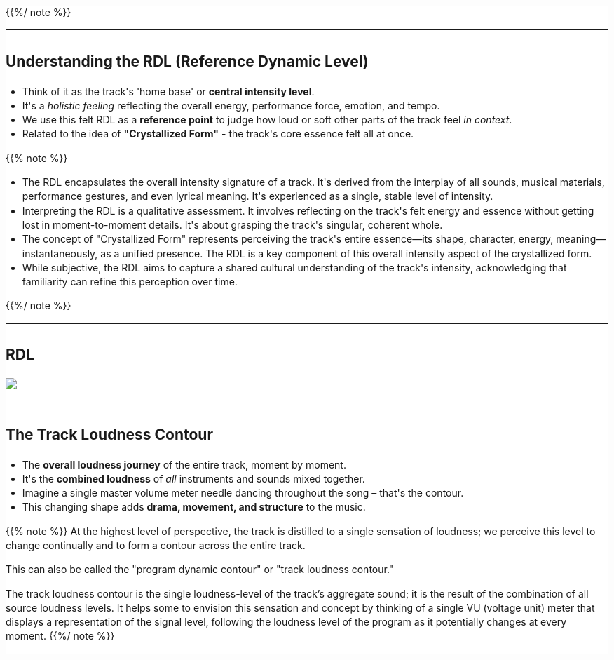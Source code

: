 {{%/ note %}}

---

## Understanding the RDL (Reference Dynamic Level)

- Think of it as the track's 'home base' or **central intensity level**.
- It's a *holistic feeling* reflecting the overall energy, performance force, emotion, and tempo.
- We use this felt RDL as a **reference point** to judge how loud or soft other parts of the track feel *in context*.
- Related to the idea of **"Crystallized Form"** - the track's core essence felt all at once.

{{% note %}}

- The RDL encapsulates the overall intensity signature of a track. It's derived from the interplay of all sounds, musical materials, performance gestures, and even lyrical meaning. It's experienced as a single, stable level of intensity.
- Interpreting the RDL is a qualitative assessment. It involves reflecting on the track's felt energy and essence without getting lost in moment-to-moment details. It's about grasping the track's singular, coherent whole.
- The concept of "Crystallized Form" represents perceiving the track's entire essence—its shape, character, energy, meaning—instantaneously, as a unified presence. The RDL is a key component of this overall intensity aspect of the crystallized form.
- While subjective, the RDL aims to capture a shared cultural understanding of the track's intensity, acknowledging that familiarity can refine this perception over time.

{{%/ note %}}

---

## RDL

![](RDL.png)

---

## The Track Loudness Contour

- The **overall loudness journey** of the entire track, moment by moment.
- It's the **combined loudness** of *all* instruments and sounds mixed together.
- Imagine a single master volume meter needle dancing throughout the song – that's the contour.
- This changing shape adds **drama, movement, and structure** to the music.

{{% note %}}
At the highest level of perspective, the track is distilled to a single sensation of loudness; we perceive this level to change continually and to form a contour across the entire track.

This can also be called the "program dynamic contour" or "track loudness contour."

The track loudness contour is the single loudness-level of the track’s aggregate sound; it is the result of the combination of all source loudness levels. It helps some to envision this sensation and concept by thinking of a single VU (voltage unit) meter that displays a representation of the signal level, following the loudness level of the program as it potentially changes at every moment.
{{%/ note %}}

---
